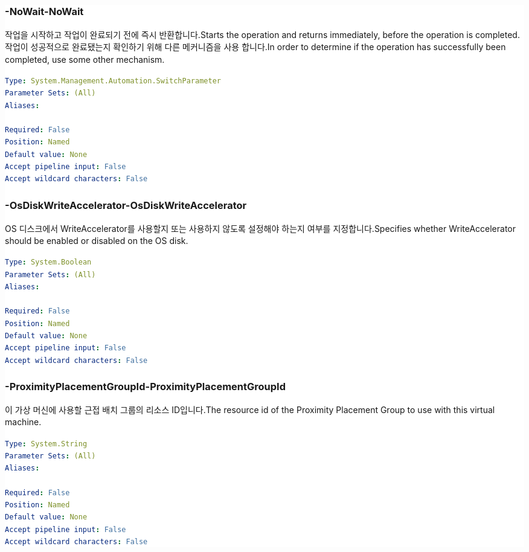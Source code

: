 ### <span data-ttu-id="a6069-143">-NoWait</span><span class="sxs-lookup"><span data-stu-id="a6069-143">-NoWait</span></span>
<span data-ttu-id="a6069-144">작업을 시작하고 작업이 완료되기 전에 즉시 반환합니다.</span><span class="sxs-lookup"><span data-stu-id="a6069-144">Starts the operation and returns immediately, before the operation is completed.</span></span> <span data-ttu-id="a6069-145">작업이 성공적으로 완료됐는지 확인하기 위해 다른 메커니즘을 사용 합니다.</span><span class="sxs-lookup"><span data-stu-id="a6069-145">In order to determine if the operation has successfully been completed, use some other mechanism.</span></span>

```yaml
Type: System.Management.Automation.SwitchParameter
Parameter Sets: (All)
Aliases:

Required: False
Position: Named
Default value: None
Accept pipeline input: False
Accept wildcard characters: False
```

### <span data-ttu-id="a6069-146">-OsDiskWriteAccelerator</span><span class="sxs-lookup"><span data-stu-id="a6069-146">-OsDiskWriteAccelerator</span></span>
<span data-ttu-id="a6069-147">OS 디스크에서 WriteAccelerator를 사용할지 또는 사용하지 않도록 설정해야 하는지 여부를 지정합니다.</span><span class="sxs-lookup"><span data-stu-id="a6069-147">Specifies whether WriteAccelerator should be enabled or disabled on the OS disk.</span></span>

```yaml
Type: System.Boolean
Parameter Sets: (All)
Aliases:

Required: False
Position: Named
Default value: None
Accept pipeline input: False
Accept wildcard characters: False
```

### <span data-ttu-id="a6069-148">-ProximityPlacementGroupId</span><span class="sxs-lookup"><span data-stu-id="a6069-148">-ProximityPlacementGroupId</span></span>
<span data-ttu-id="a6069-149">이 가상 머신에 사용할 근접 배치 그룹의 리소스 ID입니다.</span><span class="sxs-lookup"><span data-stu-id="a6069-149">The resource id of the Proximity Placement Group to use with this virtual machine.</span></span>

```yaml
Type: System.String
Parameter Sets: (All)
Aliases:

Required: False
Position: Named
Default value: None
Accept pipeline input: False
Accept wildcard characters: False
```
